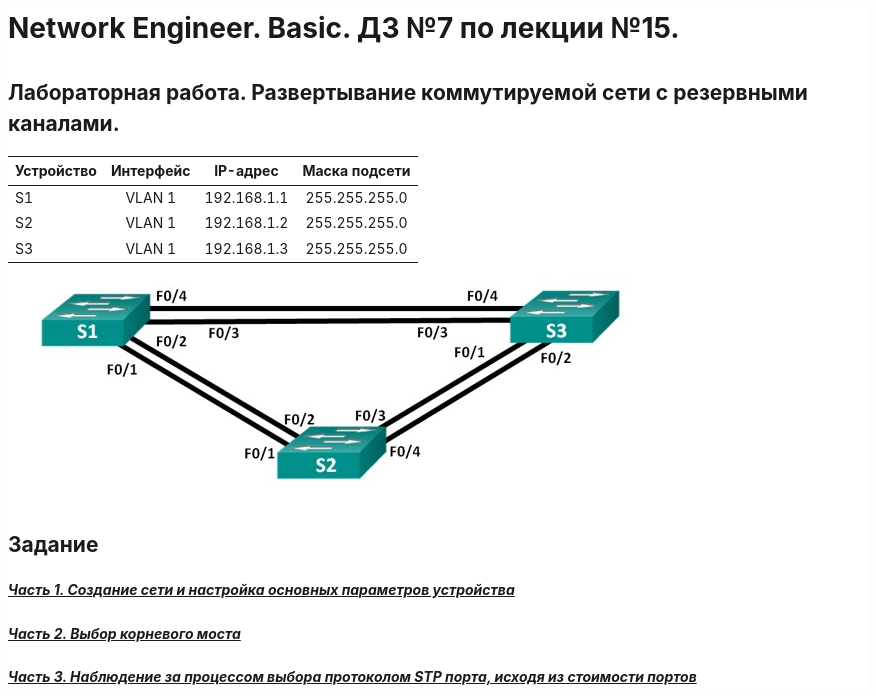
# Network Engineer. Basic. ДЗ №7 по лекции №15.

## Лабораторная работа. Развертывание коммутируемой сети с резервными каналами.


| Устройство  | Интерфейс   | IP-адрес|Маска подсети|
| :------------ |:---------------:| :---------------:| :---------------:|
| S1      | VLAN 1 | 192.168.1.1 |255.255.255.0 |
| S2      | VLAN 1 | 192.168.1.2 |255.255.255.0 |
| S3      | VLAN 1 | 192.168.1.3 |255.255.255.0 |

![](https://github.com/yksie/Network-engineer/blob/main/lab07(lec15)/Screenshot_0.jpg)

## Задание

##### [Часть 1. Создание сети и настройка основных параметров устройства](https://github.com/yksie/Network-engineer/blob/main/lab07(lec15)/readme.md#%D1%87%D0%B0%D1%81%D1%82%D1%8C-1-%D1%81%D0%BE%D0%B7%D0%B4%D0%B0%D0%BD%D0%B8%D0%B5-%D1%81%D0%B5%D1%82%D0%B8-%D0%B8-%D0%BD%D0%B0%D1%81%D1%82%D1%80%D0%BE%D0%B9%D0%BA%D0%B0-%D0%BE%D1%81%D0%BD%D0%BE%D0%B2%D0%BD%D1%8B%D1%85-%D0%BF%D0%B0%D1%80%D0%B0%D0%BC%D0%B5%D1%82%D1%80%D0%BE%D0%B2-%D1%83%D1%81%D1%82%D1%80%D0%BE%D0%B9%D1%81%D1%82%D0%B2%D0%B0-1)

##### [Часть 2. Выбор корневого моста](https://github.com/yksie/Network-engineer/blob/main/lab07(lec15)/readme.md#%D1%87%D0%B0%D1%81%D1%82%D1%8C-2-%D0%B2%D1%8B%D0%B1%D0%BE%D1%80-%D0%BA%D0%BE%D1%80%D0%BD%D0%B5%D0%B2%D0%BE%D0%B3%D0%BE-%D0%BC%D0%BE%D1%81%D1%82%D0%B0-1)

##### [Часть 3. Наблюдение за процессом выбора протоколом STP порта, исходя из стоимости портов](https://github.com/yksie/Network-engineer/blob/main/lab07(lec15)/readme.md#%D1%87%D0%B0%D1%81%D1%82%D1%8C-3-%D0%BD%D0%B0%D0%B1%D0%BB%D1%8E%D0%B4%D0%B5%D0%BD%D0%B8%D0%B5-%D0%B7%D0%B0-%D0%BF%D1%80%D0%BE%D1%86%D0%B5%D1%81%D1%81%D0%BE%D0%BC-%D0%B2%D1%8B%D0%B1%D0%BE%D1%80%D0%B0-%D0%BF%D1%80%D0%BE%D1%82%D0%BE%D0%BA%D0%BE%D0%BB%D0%BE%D0%BC-stp-%D0%BF%D0%BE%D1%80%D1%82%D0%B0-%D0%B8%D1%81%D1%85%D0%BE%D0%B4%D1%8F-%D0%B8%D0%B7-%D1%81%D1%82%D0%BE%D0%B8%D0%BC%D0%BE%D1%81%D1%82%D0%B8-%D0%BF%D0%BE%D1%80%D1%82%D0%BE%D0%B2-1)
